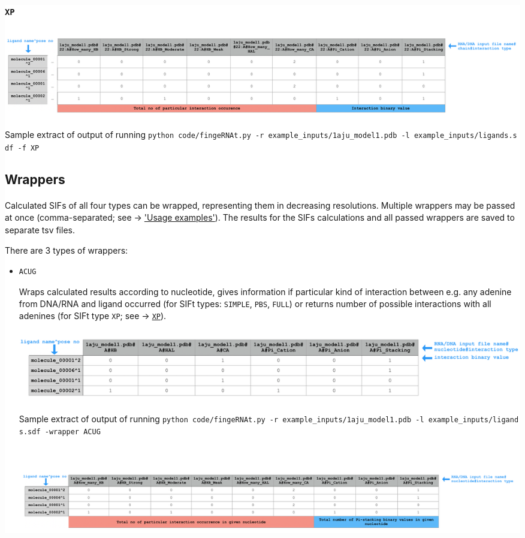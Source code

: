 ### `XP`

<p align="center">
<img src="docs/README_pics/xp-explanation.png" width="1000" />
</p>

Sample extract of output of running `python code/fingeRNAt.py -r example_inputs/1aju_model1.pdb -l example_inputs/ligands.sdf -f XP`


## Wrappers

Calculated SIFs of all four types can be wrapped, representing them in decreasing resolutions. Multiple wrappers may be passed at once (comma-separated; see -> ['Usage examples'](#usage-examples)). The results for the SIFs calculations and all passed wrappers are saved to separate tsv files.

There are 3 types of wrappers:

- `ACUG`

	Wraps calculated results according to nucleotide, gives information if particular kind of interaction between e.g. any adenine from DNA/RNA and ligand occurred (for SIFt types: `SIMPLE`, `PBS`, `FULL`) or returns number of possible interactions with all adenines (for SIFt type `XP`; see -> [`XP`](#xp)).

	<p align="center">
	<img src="docs/README_pics/acug_full.png" width="900" />
	</p>

	Sample extract of output of running `python code/fingeRNAt.py -r example_inputs/1aju_model1.pdb -l example_inputs/ligands.sdf -wrapper ACUG`

	<br/>

	<p align="center">
	<img src="docs/README_pics/acug_xp.png" width="1000" />
	</p>
